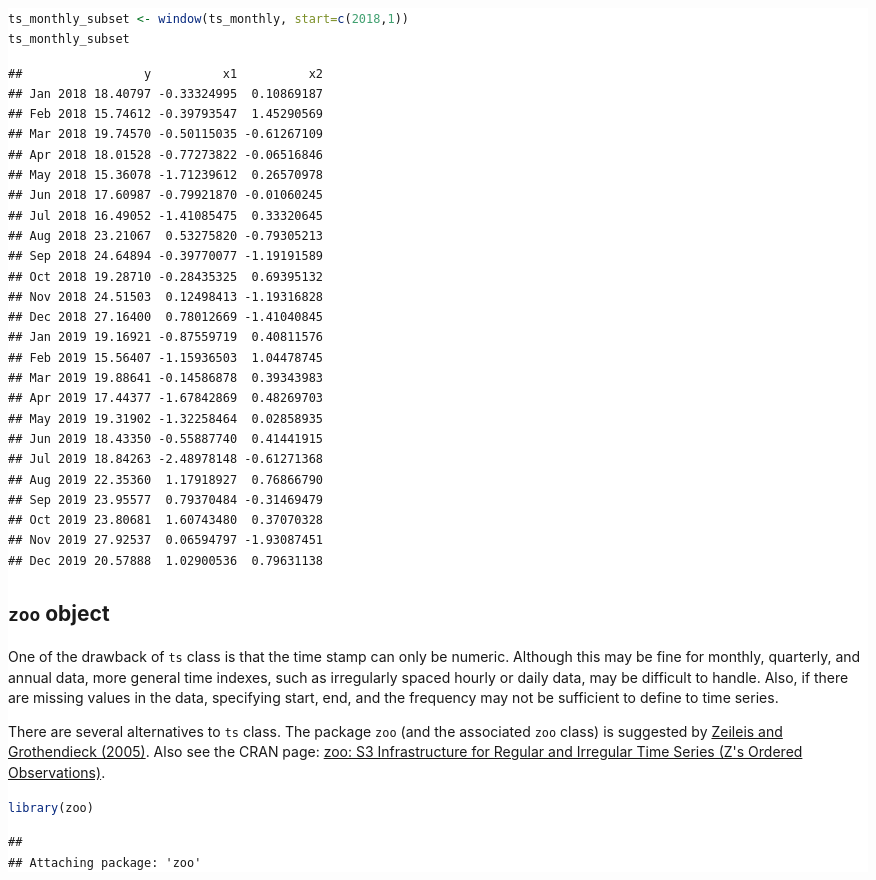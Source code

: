 ```r
ts_monthly_subset <- window(ts_monthly, start=c(2018,1))
ts_monthly_subset
```

```
##                 y          x1          x2
## Jan 2018 18.40797 -0.33324995  0.10869187
## Feb 2018 15.74612 -0.39793547  1.45290569
## Mar 2018 19.74570 -0.50115035 -0.61267109
## Apr 2018 18.01528 -0.77273822 -0.06516846
## May 2018 15.36078 -1.71239612  0.26570978
## Jun 2018 17.60987 -0.79921870 -0.01060245
## Jul 2018 16.49052 -1.41085475  0.33320645
## Aug 2018 23.21067  0.53275820 -0.79305213
## Sep 2018 24.64894 -0.39770077 -1.19191589
## Oct 2018 19.28710 -0.28435325  0.69395132
## Nov 2018 24.51503  0.12498413 -1.19316828
## Dec 2018 27.16400  0.78012669 -1.41040845
## Jan 2019 19.16921 -0.87559719  0.40811576
## Feb 2019 15.56407 -1.15936503  1.04478745
## Mar 2019 19.88641 -0.14586878  0.39343983
## Apr 2019 17.44377 -1.67842869  0.48269703
## May 2019 19.31902 -1.32258464  0.02858935
## Jun 2019 18.43350 -0.55887740  0.41441915
## Jul 2019 18.84263 -2.48978148 -0.61271368
## Aug 2019 22.35360  1.17918927  0.76866790
## Sep 2019 23.95577  0.79370484 -0.31469479
## Oct 2019 23.80681  1.60743480  0.37070328
## Nov 2019 27.92537  0.06594797 -1.93087451
## Dec 2019 20.57888  1.02900536  0.79631138
```



## `zoo` object

One of the drawback of `ts` class is that the time stamp can only be numeric. Although this may be fine for monthly, quarterly, and annual data, more general time indexes, such as irregularly spaced hourly or daily data, may be difficult to handle. Also, if there are missing values in the data, specifying start, end, and the frequency may not be sufficient to define to time series. 

There are several alternatives to `ts` class. The package `zoo` (and the associated `zoo` class) is suggested by [Zeileis and Grothendieck (2005)](http://dx.doi.org/10.18637/jss.v014.i06). Also see the CRAN page: [zoo: S3 Infrastructure for Regular and Irregular Time Series (Z's Ordered Observations)](https://cran.r-project.org/web/packages/zoo/index.html). 


```r
library(zoo)
```

```
## 
## Attaching package: 'zoo'
```
